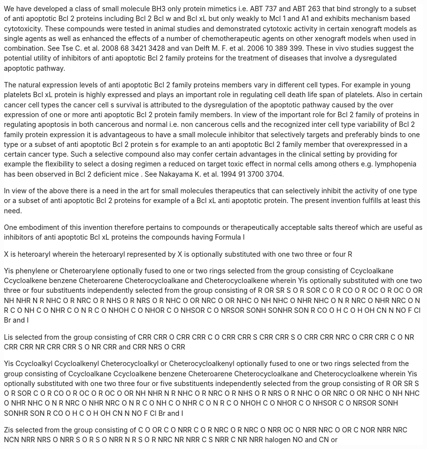 We have developed a class of small molecule BH3 only protein mimetics i.e. ABT 737 and ABT 263 that bind strongly to a subset of anti apoptotic Bcl 2 proteins including Bcl 2 Bcl w and Bcl xL but only weakly to Mcl 1 and A1 and exhibits mechanism based cytotoxicity. These compounds were tested in animal studies and demonstrated cytotoxic activity in certain xenograft models as single agents as well as enhanced the effects of a number of chemotherapeutic agents on other xenograft models when used in combination. See Tse C. et al. 2008 68 3421 3428 and van Delft M. F. et al. 2006 10 389 399. These in vivo studies suggest the potential utility of inhibitors of anti apoptotic Bcl 2 family proteins for the treatment of diseases that involve a dysregulated apoptotic pathway.

The natural expression levels of anti apoptotic Bcl 2 family proteins members vary in different cell types. For example in young platelets Bcl xL protein is highly expressed and plays an important role in regulating cell death life span of platelets. Also in certain cancer cell types the cancer cell s survival is attributed to the dysregulation of the apoptotic pathway caused by the over expression of one or more anti apoptotic Bcl 2 protein family members. In view of the important role for Bcl 2 family of proteins in regulating apoptosis in both cancerous and normal i.e. non cancerous cells and the recognized inter cell type variability of Bcl 2 family protein expression it is advantageous to have a small molecule inhibitor that selectively targets and preferably binds to one type or a subset of anti apoptotic Bcl 2 protein s for example to an anti apoptotic Bcl 2 family member that overexpressed in a certain cancer type. Such a selective compound also may confer certain advantages in the clinical setting by providing for example the flexibility to select a dosing regimen a reduced on target toxic effect in normal cells among others e.g. lymphopenia has been observed in Bcl 2 deficient mice . See Nakayama K. et al. 1994 91 3700 3704.

In view of the above there is a need in the art for small molecules therapeutics that can selectively inhibit the activity of one type or a subset of anti apoptotic Bcl 2 proteins for example of a Bcl xL anti apoptotic protein. The present invention fulfills at least this need.

One embodiment of this invention therefore pertains to compounds or therapeutically acceptable salts thereof which are useful as inhibitors of anti apoptotic Bcl xL proteins the compounds having Formula I 

X is heteroaryl wherein the heteroaryl represented by X is optionally substituted with one two three or four R 

Yis phenylene or Cheteroarylene optionally fused to one or two rings selected from the group consisting of Ccycloalkane Ccycloalkene benzene Cheteroarene Cheterocycloalkane and Cheterocycloalkene wherein Yis optionally substituted with one two three or four substituents independently selected from the group consisting of R OR SR S O R SOR C O R CO O R OC O R OC O OR NH NHR N R NHC O R NRC O R NHS O R NRS O R NHC O OR NRC O OR NHC O NH NHC O NHR NHC O N R NRC O NHR NRC O N R C O NH C O NHR C O N R C O NHOH C O NHOR C O NHSOR C O NRSOR SONH SONHR SON R CO O H C O H OH CN N NO F Cl Br and I 

Lis selected from the group consisting of CRR CRR O CRR CRR C O CRR CRR S CRR CRR S O CRR CRR NRC O CRR CRR C O NR CRR CRR NR CRR CRR S O NR CRR and CRR NRS O CRR 

Yis Ccycloalkyl Ccycloalkenyl Cheterocycloalkyl or Cheterocycloalkenyl optionally fused to one or two rings selected from the group consisting of Ccycloalkane Ccycloalkene benzene Cheteroarene Cheterocycloalkane and Cheterocycloalkene wherein Yis optionally substituted with one two three four or five substituents independently selected from the group consisting of R OR SR S O R SOR C O R CO O R OC O R OC O OR NH NHR N R NHC O R NRC O R NHS O R NRS O R NHC O OR NRC O OR NHC O NH NHC O NHR NHC O N R NRC O NHR NRC O N R C O NH C O NHR C O N R C O NHOH C O NHOR C O NHSOR C O NRSOR SONH SONHR SON R CO O H C O H OH CN N NO F Cl Br and I 

Zis selected from the group consisting of C O OR C O NRR C O R NRC O R NRC O NRR OC O NRR NRC O OR C NOR NRR NRC NCN NRR NRS O NRR S O R S O NRR N R S O R NRC NR NRR C S NRR C NR NRR halogen NO and CN or

